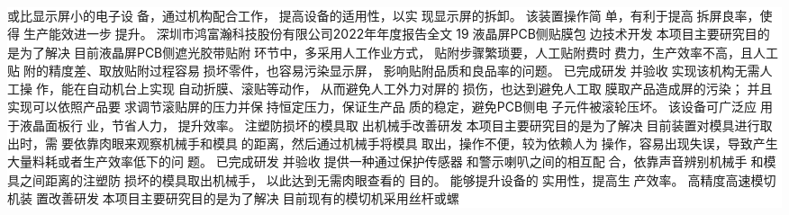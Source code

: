 或比显示屏小的电子设
备，通过机构配合工作，
提高设备的适用性，以实
现显示屏的拆卸。
该装置操作简
单，有利于提高
拆屏良率，使得
生产能效进一步
提升。
深圳市鸿富瀚科技股份有限公司2022年年度报告全文
19
液晶屏PCB侧贴膜包
边技术开发
本项目主要研究目的是为了解决
目前液晶屏PCB侧遮光胶带贴附
环节中，多采用人工作业方式，
贴附步骤繁琐要，人工贴附费时
费力，生产效率不高，且人工贴
附的精度差、取放贴附过程容易
损坏零件，也容易污染显示屏，
影响贴附品质和良品率的问题。
已完成研发
并验收
实现该机构无需人工操
作，能在自动机台上实现
自动折膜、滚贴等动作，
从而避免人工外力对屏的
损伤，也达到避免人工取
膜取产品造成屏的污染；
并且实现可以依照产品要
求调节滚贴屏的压力并保
持恒定压力，保证生产品
质的稳定，避免PCB侧电
子元件被滚轮压坏。
该设备可广泛应
用于液晶面板行
业，节省人力，
提升效率。
注塑防损坏的模具取
出机械手改善研发
本项目主要研究目的是为了解决
目前装置对模具进行取出时，需
要依靠肉眼来观察机械手和模具
的距离，然后通过机械手将模具
取出，操作不便，较为依赖人为
操作，容易出现失误，导致产生
大量料耗或者生产效率低下的问
题。
已完成研发
并验收
提供一种通过保护传感器
和警示喇叭之间的相互配
合，依靠声音辨别机械手
和模具之间距离的注塑防
损坏的模具取出机械手，
以此达到无需肉眼查看的
目的。
能够提升设备的
实用性，提高生
产效率。
高精度高速模切机装
置改善研发
本项目主要研究目的是为了解决
目前现有的模切机采用丝杆或螺